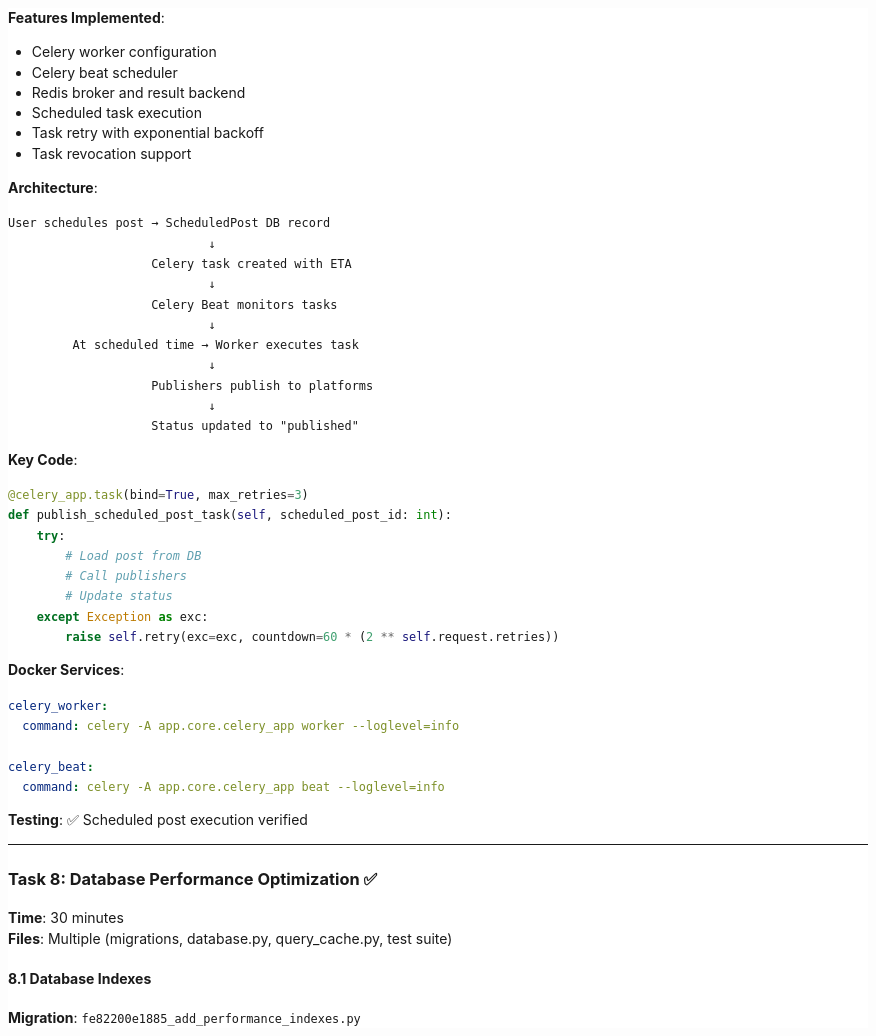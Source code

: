 **Features Implemented**:
- Celery worker configuration
- Celery beat scheduler
- Redis broker and result backend
- Scheduled task execution
- Task retry with exponential backoff
- Task revocation support

**Architecture**:
```
User schedules post → ScheduledPost DB record
                            ↓
                    Celery task created with ETA
                            ↓
                    Celery Beat monitors tasks
                            ↓
         At scheduled time → Worker executes task
                            ↓
                    Publishers publish to platforms
                            ↓
                    Status updated to "published"
```

**Key Code**:
```python
@celery_app.task(bind=True, max_retries=3)
def publish_scheduled_post_task(self, scheduled_post_id: int):
    try:
        # Load post from DB
        # Call publishers
        # Update status
    except Exception as exc:
        raise self.retry(exc=exc, countdown=60 * (2 ** self.request.retries))
```

**Docker Services**:
```yaml
celery_worker:
  command: celery -A app.core.celery_app worker --loglevel=info
  
celery_beat:
  command: celery -A app.core.celery_app beat --loglevel=info
```

**Testing**: ✅ Scheduled post execution verified

---

### Task 8: Database Performance Optimization ✅
**Time**: 30 minutes  
**Files**: Multiple (migrations, database.py, query_cache.py, test suite)

#### 8.1 Database Indexes
**Migration**: `fe82200e1885_add_performance_indexes.py`
